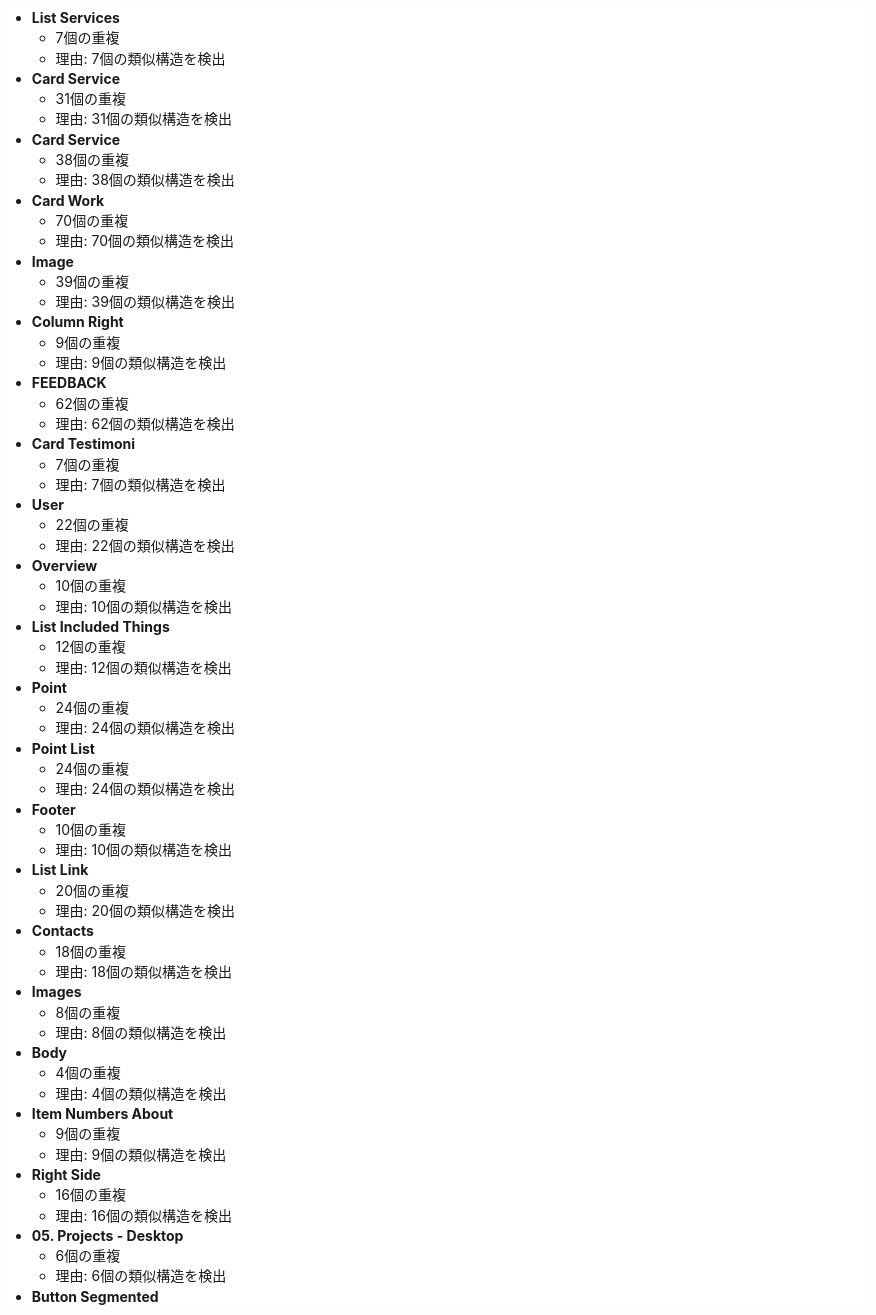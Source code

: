 - **List Services**
  - 7個の重複
  - 理由: 7個の類似構造を検出
- **Card Service**
  - 31個の重複
  - 理由: 31個の類似構造を検出
- **Card Service**
  - 38個の重複
  - 理由: 38個の類似構造を検出
- **Card Work**
  - 70個の重複
  - 理由: 70個の類似構造を検出
- **Image**
  - 39個の重複
  - 理由: 39個の類似構造を検出
- **Column Right**
  - 9個の重複
  - 理由: 9個の類似構造を検出
- **FEEDBACK**
  - 62個の重複
  - 理由: 62個の類似構造を検出
- **Card Testimoni**
  - 7個の重複
  - 理由: 7個の類似構造を検出
- **User**
  - 22個の重複
  - 理由: 22個の類似構造を検出
- **Overview**
  - 10個の重複
  - 理由: 10個の類似構造を検出
- **List Included Things**
  - 12個の重複
  - 理由: 12個の類似構造を検出
- **Point**
  - 24個の重複
  - 理由: 24個の類似構造を検出
- **Point List**
  - 24個の重複
  - 理由: 24個の類似構造を検出
- **Footer**
  - 10個の重複
  - 理由: 10個の類似構造を検出
- **List Link**
  - 20個の重複
  - 理由: 20個の類似構造を検出
- **Contacts**
  - 18個の重複
  - 理由: 18個の類似構造を検出
- **Images**
  - 8個の重複
  - 理由: 8個の類似構造を検出
- **Body**
  - 4個の重複
  - 理由: 4個の類似構造を検出
- **Item Numbers About**
  - 9個の重複
  - 理由: 9個の類似構造を検出
- **Right Side**
  - 16個の重複
  - 理由: 16個の類似構造を検出
- **05. Projects - Desktop**
  - 6個の重複
  - 理由: 6個の類似構造を検出
- **Button Segmented**
